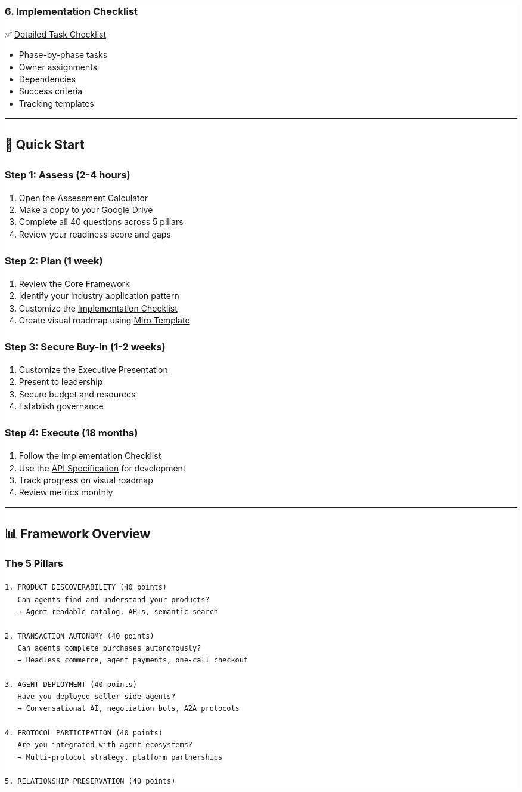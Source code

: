 ### 6. **Implementation Checklist**
✅ [Detailed Task Checklist](./implementation-checklist.md)
- Phase-by-phase tasks
- Owner assignments
- Dependencies
- Success criteria
- Tracking templates

---

## 🚀 Quick Start

### Step 1: Assess (2-4 hours)
1. Open the [Assessment Calculator](https://docs.google.com/spreadsheets/d/1dFBmyK5eCxbBEaPo9sttVXExMXhyBgedLlC6uqQjHNQ/edit)
2. Make a copy to your Google Drive
3. Complete all 40 questions across 5 pillars
4. Review your readiness score and gaps

### Step 2: Plan (1 week)
1. Review the [Core Framework](../agentic-commerce-readiness-framework.md)
2. Identify your industry application pattern
3. Customize the [Implementation Checklist](./implementation-checklist.md)
4. Create visual roadmap using [Miro Template](./miro-template-guide.md)

### Step 3: Secure Buy-In (1-2 weeks)
1. Customize the [Executive Presentation](./executive-presentation-deck.md)
2. Present to leadership
3. Secure budget and resources
4. Establish governance

### Step 4: Execute (18 months)
1. Follow the [Implementation Checklist](./implementation-checklist.md)
2. Use the [API Specification](./api-specification-template.yaml) for development
3. Track progress on visual roadmap
4. Review metrics monthly

---

## 📊 Framework Overview

### The 5 Pillars

```
1. PRODUCT DISCOVERABILITY (40 points)
   Can agents find and understand your products?
   → Agent-readable catalog, APIs, semantic search

2. TRANSACTION AUTONOMY (40 points)
   Can agents complete purchases autonomously?
   → Headless commerce, agent payments, one-call checkout

3. AGENT DEPLOYMENT (40 points)
   Have you deployed seller-side agents?
   → Conversational AI, negotiation bots, A2A protocols

4. PROTOCOL PARTICIPATION (40 points)
   Are you integrated with agent ecosystems?
   → Multi-protocol strategy, platform partnerships

5. RELATIONSHIP PRESERVATION (40 points)
```